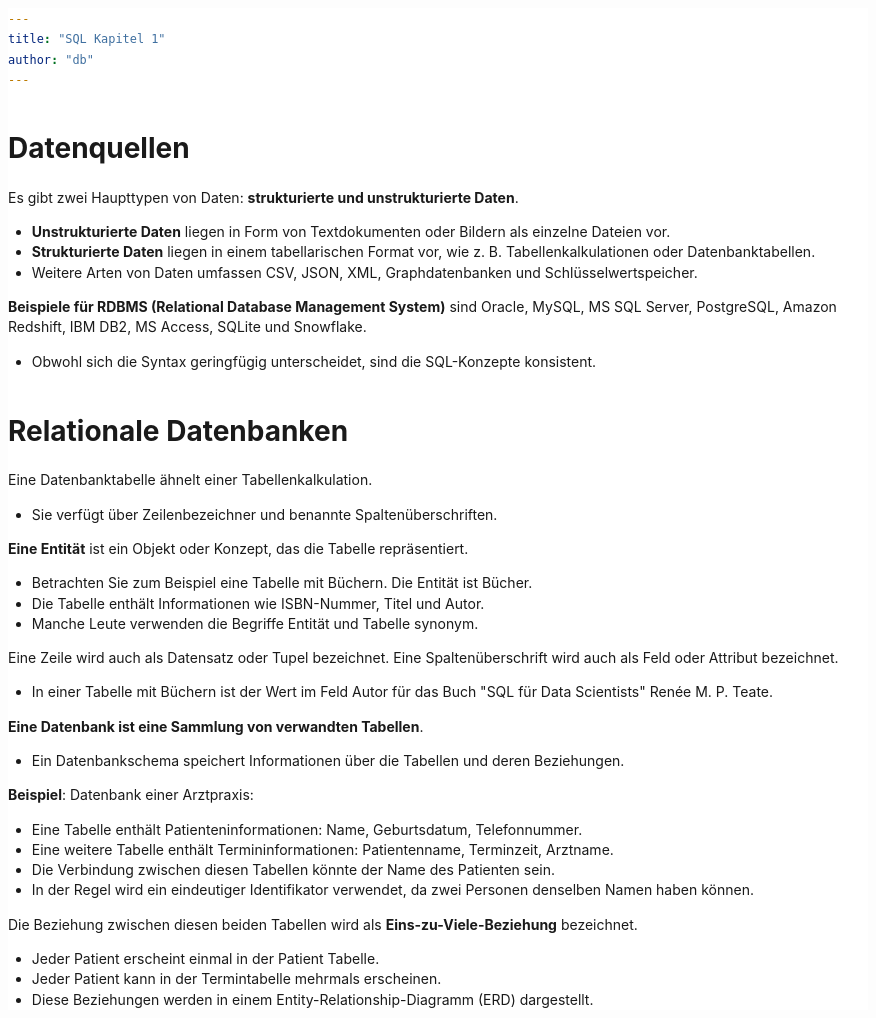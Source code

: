 ```yaml
---
title: "SQL Kapitel 1"
author: "db"
---
```


# Datenquellen

Es gibt zwei Haupttypen von Daten: **strukturierte und unstrukturierte Daten**. 

*   **Unstrukturierte Daten** liegen in Form von Textdokumenten oder Bildern als einzelne Dateien vor.
*   **Strukturierte Daten** liegen in einem tabellarischen Format vor, wie z. B. Tabellenkalkulationen oder Datenbanktabellen.
*   Weitere Arten von Daten umfassen CSV, JSON, XML, Graphdatenbanken und Schlüsselwertspeicher.

**Beispiele für RDBMS (Relational Database Management System)** sind Oracle, MySQL, MS SQL Server, PostgreSQL, Amazon Redshift, IBM DB2, MS Access, SQLite und Snowflake.

*   Obwohl sich die Syntax geringfügig unterscheidet, sind die SQL-Konzepte konsistent.

# Relationale Datenbanken

Eine Datenbanktabelle ähnelt einer Tabellenkalkulation.

*   Sie verfügt über Zeilenbezeichner und benannte Spaltenüberschriften.

**Eine Entität** ist ein Objekt oder Konzept, das die Tabelle repräsentiert.

*   Betrachten Sie zum Beispiel eine Tabelle mit Büchern. Die Entität ist Bücher.
*   Die Tabelle enthält Informationen wie ISBN-Nummer, Titel und Autor.
*   Manche Leute verwenden die Begriffe Entität und Tabelle synonym.

Eine Zeile wird auch als Datensatz oder Tupel bezeichnet. Eine Spaltenüberschrift wird auch als Feld oder Attribut bezeichnet.

*   In einer Tabelle mit Büchern ist der Wert im Feld Autor für das Buch "SQL für Data Scientists" Renée M. P. Teate.

**Eine Datenbank ist eine Sammlung von verwandten Tabellen**.

*   Ein Datenbankschema speichert Informationen über die Tabellen und deren Beziehungen.

**Beispiel**: Datenbank einer Arztpraxis:

*   Eine Tabelle enthält Patienteninformationen: Name, Geburtsdatum, Telefonnummer.
*   Eine weitere Tabelle enthält Termininformationen: Patientenname, Terminzeit, Arztname.
*   Die Verbindung zwischen diesen Tabellen könnte der Name des Patienten sein.
*   In der Regel wird ein eindeutiger Identifikator verwendet, da zwei Personen denselben Namen haben können.

Die Beziehung zwischen diesen beiden Tabellen wird als **Eins-zu-Viele-Beziehung** bezeichnet.

*   Jeder Patient erscheint einmal in der Patient Tabelle.
*   Jeder Patient kann in der Termintabelle mehrmals erscheinen.
*   Diese Beziehungen werden in einem Entity-Relationship-Diagramm (ERD) dargestellt.
